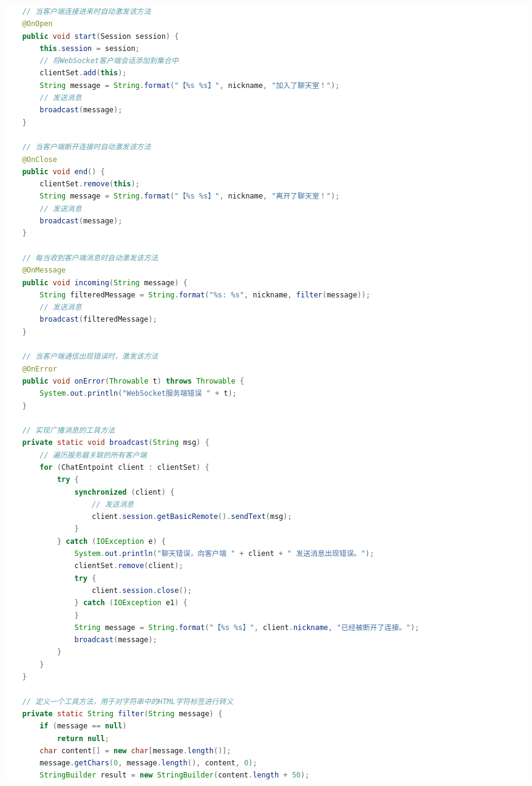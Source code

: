 ```java
    // 当客户端连接进来时自动激发该方法
    @OnOpen
    public void start(Session session) {
        this.session = session;
        // 将WebSocket客户端会话添加到集合中
        clientSet.add(this);
        String message = String.format("【%s %s】", nickname, "加入了聊天室！");
        // 发送消息
        broadcast(message);
    }

    // 当客户端断开连接时自动激发该方法
    @OnClose
    public void end() {
        clientSet.remove(this);
        String message = String.format("【%s %s】", nickname, "离开了聊天室！");
        // 发送消息
        broadcast(message);
    }

    // 每当收到客户端消息时自动激发该方法
    @OnMessage
    public void incoming(String message) {
        String filteredMessage = String.format("%s: %s", nickname, filter(message));
        // 发送消息
        broadcast(filteredMessage);
    }

    // 当客户端通信出现错误时，激发该方法
    @OnError
    public void onError(Throwable t) throws Throwable {
        System.out.println("WebSocket服务端错误 " + t);
    }

    // 实现广播消息的工具方法
    private static void broadcast(String msg) {
        // 遍历服务器关联的所有客户端
        for (ChatEntpoint client : clientSet) {
            try {
                synchronized (client) {
                    // 发送消息
                    client.session.getBasicRemote().sendText(msg);
                }
            } catch (IOException e) {
                System.out.println("聊天错误，向客户端 " + client + " 发送消息出现错误。");
                clientSet.remove(client);
                try {
                    client.session.close();
                } catch (IOException e1) {
                }
                String message = String.format("【%s %s】", client.nickname, "已经被断开了连接。");
                broadcast(message);
            }
        }
    }

    // 定义一个工具方法，用于对字符串中的HTML字符标签进行转义
    private static String filter(String message) {
        if (message == null)
            return null;
        char content[] = new char[message.length()];
        message.getChars(0, message.length(), content, 0);
        StringBuilder result = new StringBuilder(content.length + 50);
```